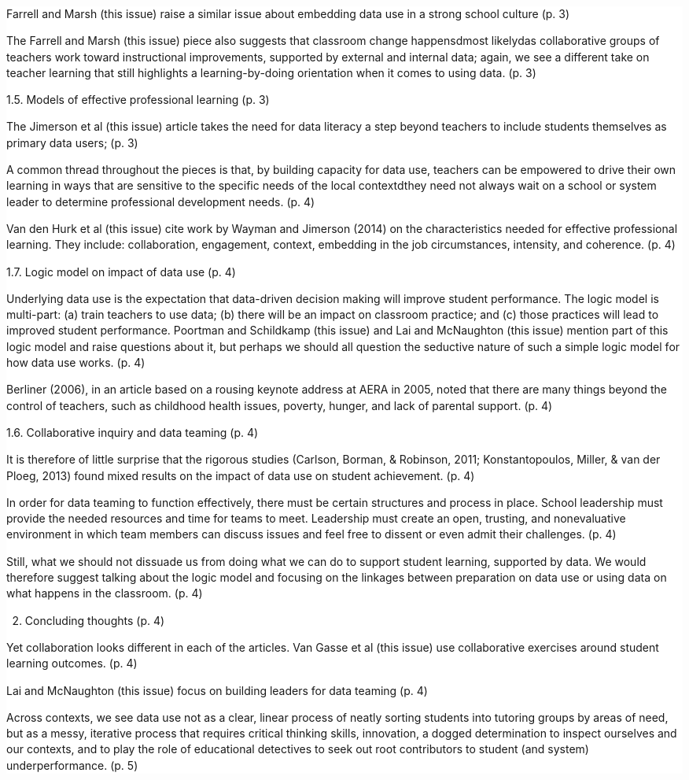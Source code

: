 Farrell and Marsh (this issue) raise a similar issue about embedding data use in a strong school culture (p. 3)

The Farrell and Marsh (this issue) piece also suggests that classroom change happensdmost likelydas collaborative groups of teachers work toward instructional improvements, supported by external and internal data; again, we see a different take on teacher learning that still highlights a learning-by-doing orientation when it comes to using data. (p. 3)

1.5. Models of effective professional learning (p. 3)

The Jimerson et al (this issue) article takes the need for data literacy a step beyond teachers to include students themselves as primary data users; (p. 3)

A common thread throughout the pieces is that, by building capacity for data use, teachers can be empowered to drive their own learning in ways that are sensitive to the specific needs of the local contextdthey need not always wait on a school or system leader to determine professional development needs. (p. 4)

Van den Hurk et al (this issue) cite work by Wayman and Jimerson (2014) on the characteristics needed for effective professional learning. They include: collaboration, engagement, context, embedding in the job circumstances, intensity, and coherence. (p. 4)

1.7. Logic model on impact of data use (p. 4)

Underlying data use is the expectation that data-driven decision making will improve student performance. The logic model is multi-part: (a) train teachers to use data; (b) there will be an impact on classroom practice; and (c) those practices will lead to improved student performance. Poortman and Schildkamp (this issue) and Lai and McNaughton (this issue) mention part of this logic model and raise questions about it, but perhaps we should all question the seductive nature of such a simple logic model for how data use works. (p. 4)

Berliner (2006), in an article based on a rousing keynote address at AERA in 2005, noted that there are many things beyond the control of teachers, such as childhood health issues, poverty, hunger, and lack of parental support. (p. 4)

1.6. Collaborative inquiry and data teaming (p. 4)

It is therefore of little surprise that the rigorous studies (Carlson, Borman, & Robinson, 2011; Konstantopoulos, Miller, & van der Ploeg, 2013) found mixed results on the impact of data use on student achievement. (p. 4)

In order for data teaming to function effectively, there must be certain structures and process in place. School leadership must provide the needed resources and time for teams to meet. Leadership must create an open, trusting, and nonevaluative environment in which team members can discuss issues and feel free to dissent or even admit their challenges. (p. 4)

Still, what we should not dissuade us from doing what we can do to support student learning, supported by data. We would therefore suggest talking about the logic model and focusing on the linkages between preparation on data use or using data on what happens in the classroom. (p. 4)

2. Concluding thoughts (p. 4)

Yet collaboration looks different in each of the articles. Van Gasse et al (this issue) use collaborative exercises around student learning outcomes. (p. 4)

Lai and McNaughton (this issue) focus on building leaders for data teaming (p. 4)

Across contexts, we see data use not as a clear, linear process of neatly sorting students into tutoring groups by areas of need, but as a messy, iterative process that requires critical thinking skills, innovation, a dogged determination to inspect ourselves and our contexts, and to play the role of educational detectives to seek out root contributors to student (and system) underperformance. (p. 5)

